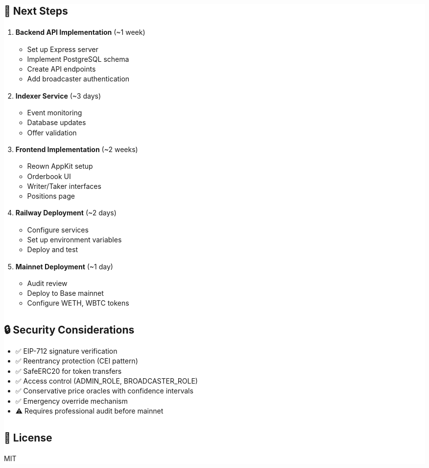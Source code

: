 ## 📝 Next Steps

1. **Backend API Implementation** (~1 week)
   - Set up Express server
   - Implement PostgreSQL schema
   - Create API endpoints
   - Add broadcaster authentication

2. **Indexer Service** (~3 days)
   - Event monitoring
   - Database updates
   - Offer validation

3. **Frontend Implementation** (~2 weeks)
   - Reown AppKit setup
   - Orderbook UI
   - Writer/Taker interfaces
   - Positions page

4. **Railway Deployment** (~2 days)
   - Configure services
   - Set up environment variables
   - Deploy and test

5. **Mainnet Deployment** (~1 day)
   - Audit review
   - Deploy to Base mainnet
   - Configure WETH, WBTC tokens

## 🔒 Security Considerations

- ✅ EIP-712 signature verification
- ✅ Reentrancy protection (CEI pattern)
- ✅ SafeERC20 for token transfers
- ✅ Access control (ADMIN_ROLE, BROADCASTER_ROLE)
- ✅ Conservative price oracles with confidence intervals
- ✅ Emergency override mechanism
- ⚠️ Requires professional audit before mainnet

## 📄 License

MIT
